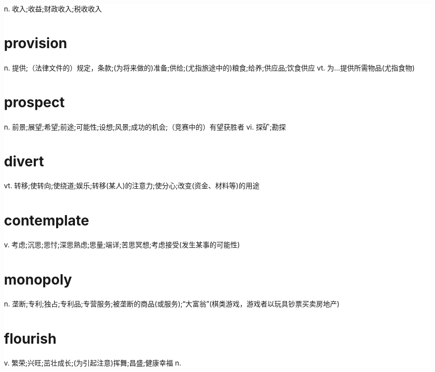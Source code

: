 n.
收入;收益;财政收入;税收收入

# provision

n.
提供;（法律文件的）规定，条款;(为将来做的)准备;供给;(尤指旅途中的)粮食;给养;供应品;饮食供应
vt.
为…提供所需物品(尤指食物)

# prospect

n.
前景;展望;希望;前途;可能性;设想;风景;成功的机会;（竞赛中的）有望获胜者
vi.
探矿;勘探

# divert

vt.
转移;使转向;使绕道;娱乐;转移(某人)的注意力;使分心;改变(资金、材料等)的用途

# contemplate

v.
考虑;沉思;思忖;深思熟虑;思量;端详;苦思冥想;考虑接受(发生某事的可能性)

# monopoly

n.
垄断;专利;独占;专利品;专营服务;被垄断的商品(或服务);“大富翁”(棋类游戏，游戏者以玩具钞票买卖房地产)

# flourish

v.
繁荣;兴旺;茁壮成长;(为引起注意)挥舞;昌盛;健康幸福
n.
